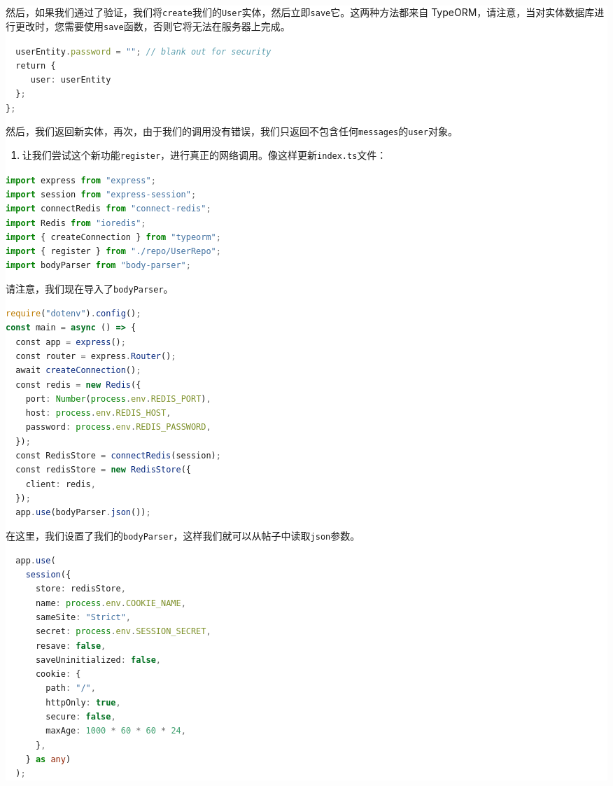 然后，如果我们通过了验证，我们将`create`我们的`User`实体，然后立即`save`它。这两种方法都来自 TypeORM，请注意，当对实体数据库进行更改时，您需要使用`save`函数，否则它将无法在服务器上完成。

```ts
  userEntity.password = ""; // blank out for security
  return {
     user: userEntity
  };
};
```

然后，我们返回新实体，再次，由于我们的调用没有错误，我们只返回不包含任何`messages`的`user`对象。

1.  让我们尝试这个新功能`register`，进行真正的网络调用。像这样更新`index.ts`文件：

```ts
import express from "express";
import session from "express-session";
import connectRedis from "connect-redis";
import Redis from "ioredis";
import { createConnection } from "typeorm";
import { register } from "./repo/UserRepo";
import bodyParser from "body-parser";
```

请注意，我们现在导入了`bodyParser`。

```ts
require("dotenv").config();
const main = async () => {
  const app = express();
  const router = express.Router();
  await createConnection();
  const redis = new Redis({
    port: Number(process.env.REDIS_PORT),
    host: process.env.REDIS_HOST,
    password: process.env.REDIS_PASSWORD,
  });
  const RedisStore = connectRedis(session);
  const redisStore = new RedisStore({
    client: redis,
  });
  app.use(bodyParser.json());	
```

在这里，我们设置了我们的`bodyParser`，这样我们就可以从帖子中读取`json`参数。

```ts
  app.use(
    session({
      store: redisStore,
      name: process.env.COOKIE_NAME,
      sameSite: "Strict",
      secret: process.env.SESSION_SECRET,
      resave: false,
      saveUninitialized: false,
      cookie: {
        path: "/",
        httpOnly: true,
        secure: false,
        maxAge: 1000 * 60 * 60 * 24,
      },
    } as any)
  );
```

